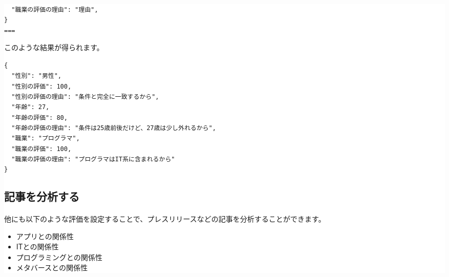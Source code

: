 ```
  "職業の評価の理由": "理由",
}
===
```

このような結果が得られます。

```
{
  "性別": "男性",
  "性別の評価": 100,
  "性別の評価の理由": "条件と完全に一致するから",
  "年齢": 27,
  "年齢の評価": 80,
  "年齢の評価の理由": "条件は25歳前後だけど、27歳は少し外れるから",
  "職業": "プログラマ",
  "職業の評価": 100,
  "職業の評価の理由": "プログラマはIT系に含まれるから"
}
```

## 記事を分析する

他にも以下のような評価を設定することで、プレスリリースなどの記事を分析することができます。

- アプリとの関係性
- ITとの関係性
- プログラミングとの関係性
- メタバースとの関係性
